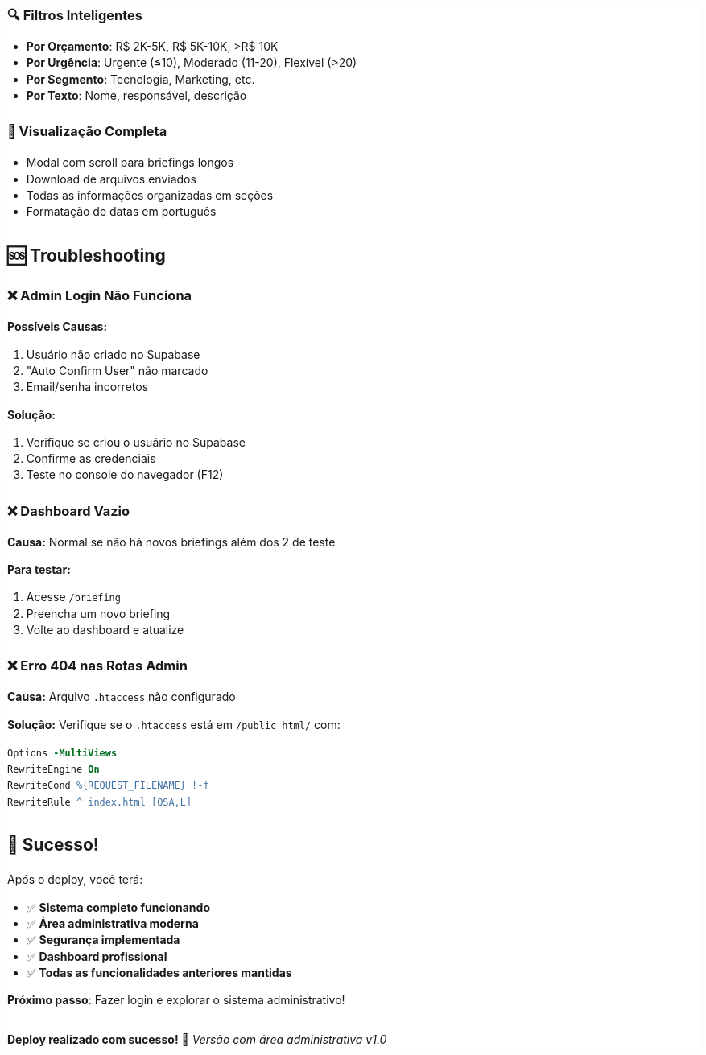 ### **🔍 Filtros Inteligentes**
- **Por Orçamento**: R$ 2K-5K, R$ 5K-10K, >R$ 10K
- **Por Urgência**: Urgente (≤10), Moderado (11-20), Flexível (>20)
- **Por Segmento**: Tecnologia, Marketing, etc.
- **Por Texto**: Nome, responsável, descrição

### **📄 Visualização Completa**
- Modal com scroll para briefings longos
- Download de arquivos enviados
- Todas as informações organizadas em seções
- Formatação de datas em português

## 🆘 **Troubleshooting**

### **❌ Admin Login Não Funciona**
**Possíveis Causas:**
1. Usuário não criado no Supabase
2. "Auto Confirm User" não marcado
3. Email/senha incorretos

**Solução:**
1. Verifique se criou o usuário no Supabase
2. Confirme as credenciais
3. Teste no console do navegador (F12)

### **❌ Dashboard Vazio**
**Causa:** Normal se não há novos briefings além dos 2 de teste

**Para testar:**
1. Acesse `/briefing`
2. Preencha um novo briefing
3. Volte ao dashboard e atualize

### **❌ Erro 404 nas Rotas Admin**
**Causa:** Arquivo `.htaccess` não configurado

**Solução:**
Verifique se o `.htaccess` está em `/public_html/` com:
```apache
Options -MultiViews
RewriteEngine On
RewriteCond %{REQUEST_FILENAME} !-f
RewriteRule ^ index.html [QSA,L]
```

## 🎉 **Sucesso!**

Após o deploy, você terá:
- ✅ **Sistema completo funcionando**
- ✅ **Área administrativa moderna**
- ✅ **Segurança implementada**
- ✅ **Dashboard profissional**
- ✅ **Todas as funcionalidades anteriores mantidas**

**Próximo passo**: Fazer login e explorar o sistema administrativo!

---

**Deploy realizado com sucesso!** 🚀
*Versão com área administrativa v1.0* 